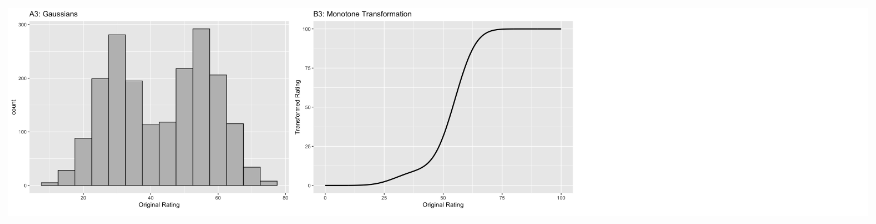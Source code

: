 <img src="06-binormal-model_files/figure-html/unnamed-chunk-15-7.png" width="33%" /><img src="06-binormal-model_files/figure-html/unnamed-chunk-15-8.png" width="33%" />